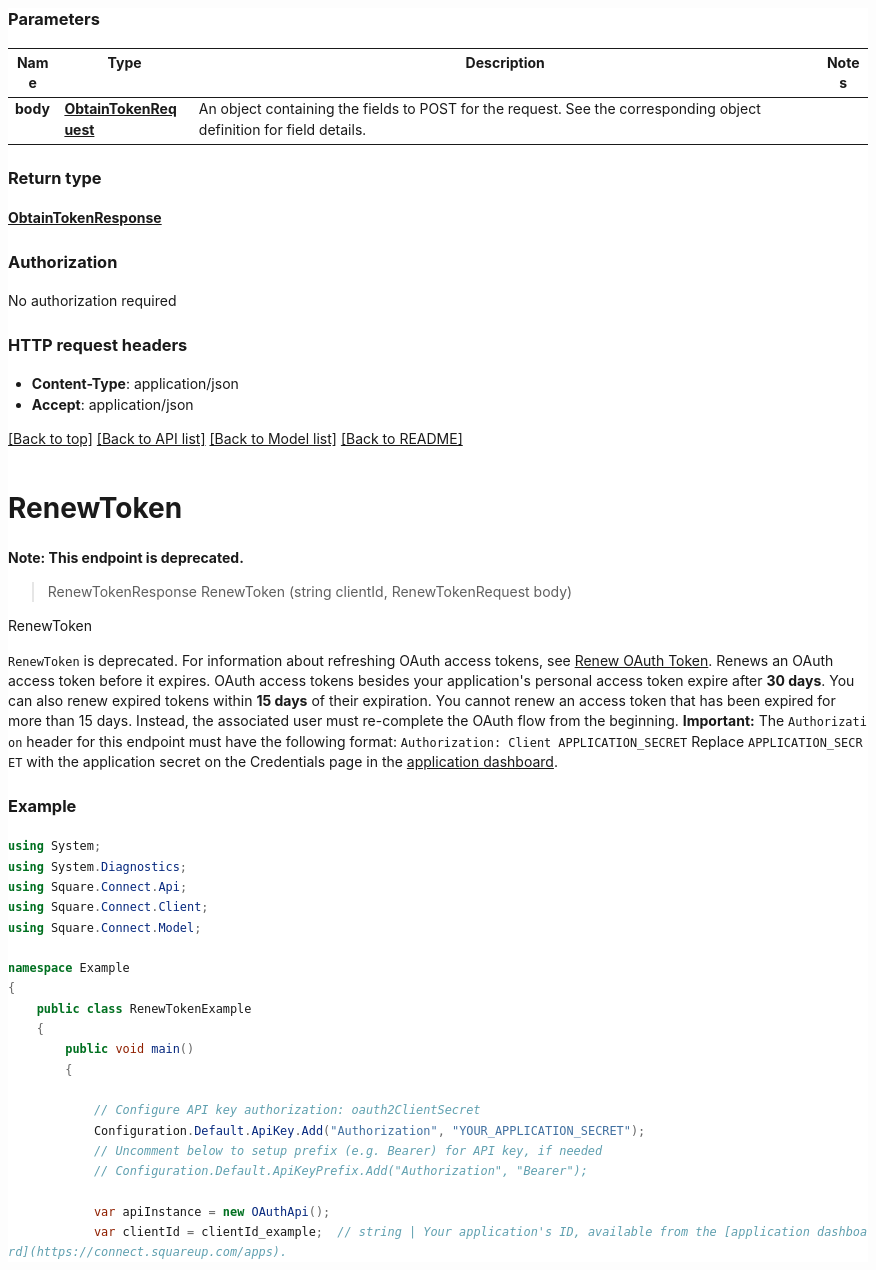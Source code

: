 ### Parameters

Name | Type | Description  | Notes
------------- | ------------- | ------------- | -------------
 **body** | [**ObtainTokenRequest**](ObtainTokenRequest.md)| An object containing the fields to POST for the request.  See the corresponding object definition for field details. | 

### Return type

[**ObtainTokenResponse**](ObtainTokenResponse.md)

### Authorization

No authorization required

### HTTP request headers

 - **Content-Type**: application/json
 - **Accept**: application/json

[[Back to top]](#) [[Back to API list]](../README.md#documentation-for-api-endpoints) [[Back to Model list]](../README.md#documentation-for-models) [[Back to README]](../README.md)

<a name="renewtoken"></a>
# **RenewToken**
**Note: This endpoint is deprecated.**
> RenewTokenResponse RenewToken (string clientId, RenewTokenRequest body)

RenewToken

`RenewToken` is deprecated. For information about refreshing OAuth access tokens, see  [Renew OAuth Token](https://developer.squareup.com/docs/oauth-api/cookbook/renew-oauth-tokens).   Renews an OAuth access token before it expires.  OAuth access tokens besides your application's personal access token expire after __30 days__. You can also renew expired tokens within __15 days__ of their expiration. You cannot renew an access token that has been expired for more than 15 days. Instead, the associated user must re-complete the OAuth flow from the beginning.  __Important:__ The `Authorization` header for this endpoint must have the following format:  ``` Authorization: Client APPLICATION_SECRET ```  Replace `APPLICATION_SECRET` with the application secret on the Credentials page in the [application dashboard](https://connect.squareup.com/apps).

### Example
```csharp
using System;
using System.Diagnostics;
using Square.Connect.Api;
using Square.Connect.Client;
using Square.Connect.Model;

namespace Example
{
    public class RenewTokenExample
    {
        public void main()
        {
            
            // Configure API key authorization: oauth2ClientSecret
            Configuration.Default.ApiKey.Add("Authorization", "YOUR_APPLICATION_SECRET");
            // Uncomment below to setup prefix (e.g. Bearer) for API key, if needed
            // Configuration.Default.ApiKeyPrefix.Add("Authorization", "Bearer");

            var apiInstance = new OAuthApi();
            var clientId = clientId_example;  // string | Your application's ID, available from the [application dashboard](https://connect.squareup.com/apps).
```
